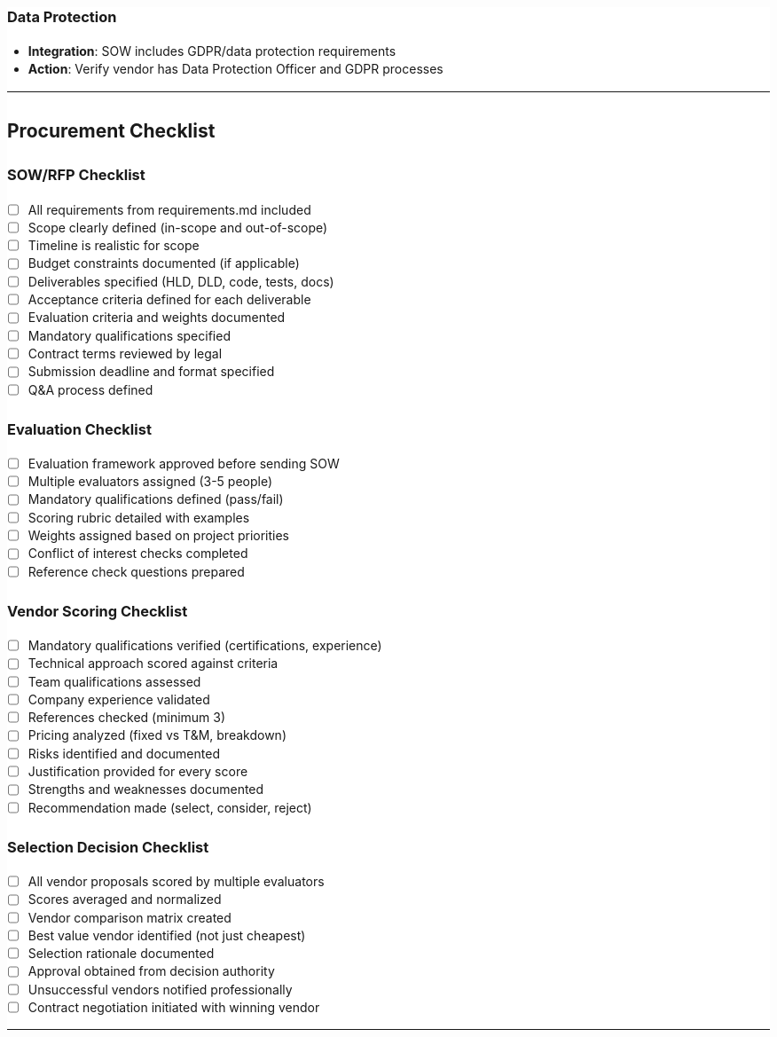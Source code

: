 ### Data Protection
- **Integration**: SOW includes GDPR/data protection requirements
- **Action**: Verify vendor has Data Protection Officer and GDPR processes

---

## Procurement Checklist

### SOW/RFP Checklist
- [ ] All requirements from requirements.md included
- [ ] Scope clearly defined (in-scope and out-of-scope)
- [ ] Timeline is realistic for scope
- [ ] Budget constraints documented (if applicable)
- [ ] Deliverables specified (HLD, DLD, code, tests, docs)
- [ ] Acceptance criteria defined for each deliverable
- [ ] Evaluation criteria and weights documented
- [ ] Mandatory qualifications specified
- [ ] Contract terms reviewed by legal
- [ ] Submission deadline and format specified
- [ ] Q&A process defined

### Evaluation Checklist
- [ ] Evaluation framework approved before sending SOW
- [ ] Multiple evaluators assigned (3-5 people)
- [ ] Mandatory qualifications defined (pass/fail)
- [ ] Scoring rubric detailed with examples
- [ ] Weights assigned based on project priorities
- [ ] Conflict of interest checks completed
- [ ] Reference check questions prepared

### Vendor Scoring Checklist
- [ ] Mandatory qualifications verified (certifications, experience)
- [ ] Technical approach scored against criteria
- [ ] Team qualifications assessed
- [ ] Company experience validated
- [ ] References checked (minimum 3)
- [ ] Pricing analyzed (fixed vs T&M, breakdown)
- [ ] Risks identified and documented
- [ ] Justification provided for every score
- [ ] Strengths and weaknesses documented
- [ ] Recommendation made (select, consider, reject)

### Selection Decision Checklist
- [ ] All vendor proposals scored by multiple evaluators
- [ ] Scores averaged and normalized
- [ ] Vendor comparison matrix created
- [ ] Best value vendor identified (not just cheapest)
- [ ] Selection rationale documented
- [ ] Approval obtained from decision authority
- [ ] Unsuccessful vendors notified professionally
- [ ] Contract negotiation initiated with winning vendor

---